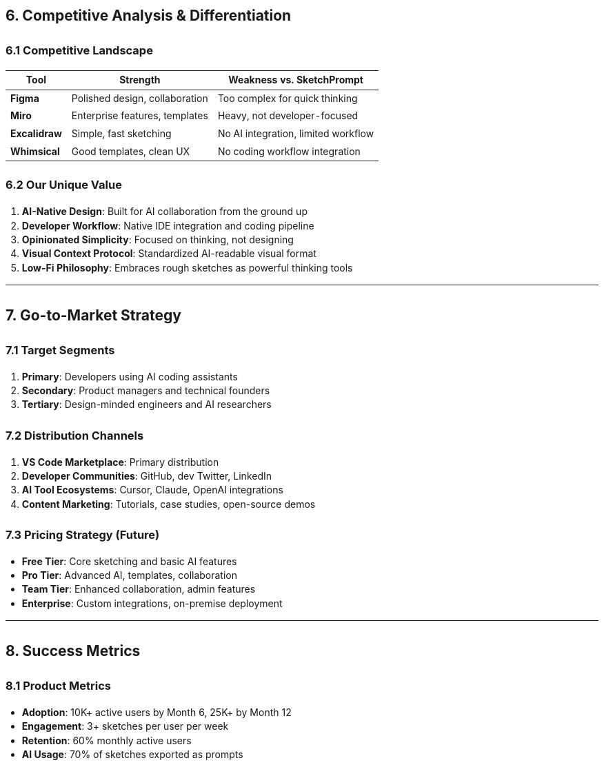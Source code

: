 
## 6. Competitive Analysis & Differentiation

### 6.1 Competitive Landscape
| Tool | Strength | Weakness vs. SketchPrompt |
|------|----------|---------------------------|
| **Figma** | Polished design, collaboration | Too complex for quick thinking |
| **Miro** | Enterprise features, templates | Heavy, not developer-focused |
| **Excalidraw** | Simple, fast sketching | No AI integration, limited workflow |
| **Whimsical** | Good templates, clean UX | No coding workflow integration |

### 6.2 Our Unique Value
1. **AI-Native Design**: Built for AI collaboration from the ground up
2. **Developer Workflow**: Native IDE integration and coding pipeline
3. **Opinionated Simplicity**: Focused on thinking, not designing
4. **Visual Context Protocol**: Standardized AI-readable visual format
5. **Low-Fi Philosophy**: Embraces rough sketches as powerful thinking tools

---

## 7. Go-to-Market Strategy

### 7.1 Target Segments
1. **Primary**: Developers using AI coding assistants
2. **Secondary**: Product managers and technical founders
3. **Tertiary**: Design-minded engineers and AI researchers

### 7.2 Distribution Channels
1. **VS Code Marketplace**: Primary distribution
2. **Developer Communities**: GitHub, dev Twitter, LinkedIn
3. **AI Tool Ecosystems**: Cursor, Claude, OpenAI integrations
4. **Content Marketing**: Tutorials, case studies, open-source demos

### 7.3 Pricing Strategy (Future)
- **Free Tier**: Core sketching and basic AI features
- **Pro Tier**: Advanced AI, templates, collaboration
- **Team Tier**: Enhanced collaboration, admin features
- **Enterprise**: Custom integrations, on-premise deployment

---

## 8. Success Metrics

### 8.1 Product Metrics
- **Adoption**: 10K+ active users by Month 6, 25K+ by Month 12
- **Engagement**: 3+ sketches per user per week
- **Retention**: 60% monthly active users
- **AI Usage**: 70% of sketches exported as prompts
